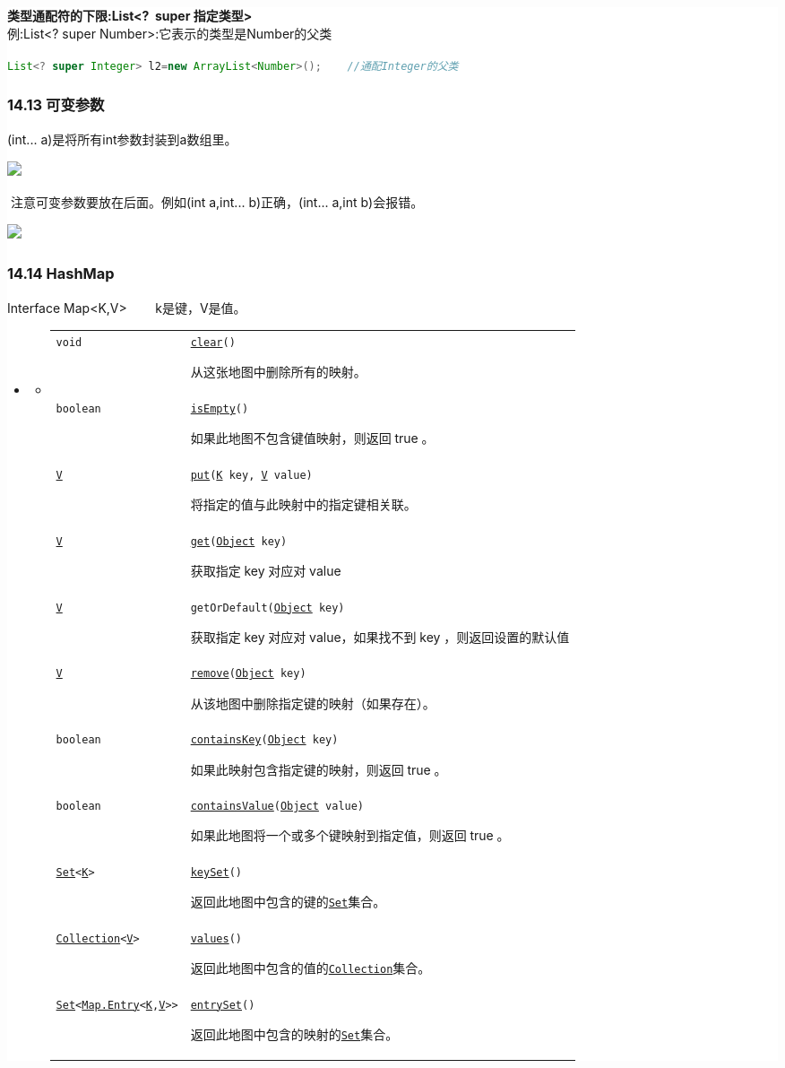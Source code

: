   
**类型通配符的下限:List<?  super 指定类型>**  
例:List<? super Number>:它表示的类型是Number的父类

```java
List<? super Integer> l2=new ArrayList<Number>();    //通配Integer的父类
```

### 14.13 可变参数

(int... a)是将所有int参数封装到a数组里。

![](https://i-blog.csdnimg.cn/blog_migrate/fde10d6ba02b80112b843c9552908ccc.png)

 注意可变参数要放在后面。例如(int a,int... b)正确，(int... a,int b)会报错。

![](https://i-blog.csdnimg.cn/blog_migrate/ec1ede22f04d9f24b86f94f2146d3995.png)

### 14.14 HashMap

Interface Map<K,V>        k是键，V是值。

-   -   <table border="0" cellpadding="3" cellspacing="0"><tbody><tr><td><code>void</code></td><td><code><a href="../../java/util/HashMap.html#clear--" rel="nofollow">clear</a>()</code><p>从这张地图中删除所有的映射。</p></td></tr><tr><td><code>boolean</code></td><td><code><a href="../../java/util/HashMap.html#isEmpty--" rel="nofollow">isEmpty</a>()</code><p>如果此地图不包含键值映射，则返回 true 。</p></td></tr><tr><td><code><a href="../../java/util/HashMap.html" rel="nofollow">V</a></code></td><td><code><a href="../../java/util/HashMap.html#put-K-V-" rel="nofollow">put</a>(<a href="../../java/util/HashMap.html" rel="nofollow">K</a>&nbsp;key, <a href="../../java/util/HashMap.html" rel="nofollow">V</a>&nbsp;value)</code><p>将指定的值与此映射中的指定键相关联。</p></td></tr><tr><td><code><a href="../../java/util/HashMap.html" rel="nofollow">V</a></code></td><td><code><a href="../../java/util/HashMap.html#get-java.lang.Object-" rel="nofollow">get</a>(<a href="../../java/lang/Object.html" rel="nofollow">Object</a>&nbsp;key)</code><p>获取指定 key 对应对 value</p></td></tr><tr><td><code><a href="../../java/util/HashMap.html" rel="nofollow">V</a></code></td><td><code>getOrDefault(<a href="../../java/lang/Object.html" rel="nofollow">Object</a>&nbsp;key)</code><p>获取指定 key 对应对 value，如果找不到 key ，则返回设置的默认值</p></td></tr><tr><td><code><a href="../../java/util/HashMap.html" rel="nofollow">V</a></code></td><td><code><a href="../../java/util/HashMap.html#remove-java.lang.Object-" rel="nofollow">remove</a>(<a href="../../java/lang/Object.html" rel="nofollow">Object</a>&nbsp;key)</code><p>从该地图中删除指定键的映射（如果存在）。</p></td></tr><tr><td><code>boolean</code></td><td><code><a href="../../java/util/HashMap.html#containsKey-java.lang.Object-" rel="nofollow">containsKey</a>(<a href="../../java/lang/Object.html" rel="nofollow">Object</a>&nbsp;key)</code><p>如果此映射包含指定键的映射，则返回 true 。</p></td></tr><tr><td><code>boolean</code></td><td><code><a href="../../java/util/HashMap.html#containsValue-java.lang.Object-" rel="nofollow">containsValue</a>(<a href="../../java/lang/Object.html" rel="nofollow">Object</a>&nbsp;value)</code><p>如果此地图将一个或多个键映射到指定值，则返回 true 。</p></td></tr><tr><td><code><a href="../../java/util/Set.html" rel="nofollow">Set</a>&lt;<a href="../../java/util/HashMap.html" rel="nofollow">K</a>&gt;</code></td><td><code><a href="../../java/util/HashMap.html#keySet--" rel="nofollow">keySet</a>()</code><p>返回此地图中包含的键的<a href="../../java/util/Set.html" rel="nofollow"><code>Set</code></a>集合。</p><p></p></td></tr><tr><td><code><a href="../../java/util/Collection.html" rel="nofollow">Collection</a>&lt;<a href="../../java/util/HashMap.html" rel="nofollow">V</a>&gt;</code></td><td><code><a href="../../java/util/HashMap.html#values--" rel="nofollow">values</a>()</code><p>返回此地图中包含的值的<a href="../../java/util/Collection.html" rel="nofollow"><code>Collection</code></a>集合。</p></td></tr><tr><td><code><a href="../../java/util/Set.html" rel="nofollow">Set</a>&lt;<a href="../../java/util/Map.Entry.html" rel="nofollow">Map.Entry</a>&lt;<a href="../../java/util/HashMap.html" rel="nofollow">K</a>,<a href="../../java/util/HashMap.html" rel="nofollow">V</a>&gt;&gt;</code></td><td><code><a href="../../java/util/HashMap.html#entrySet--" rel="nofollow">entrySet</a>()</code><p>返回此地图中包含的映射的<a href="../../java/util/Set.html" rel="nofollow"><code>Set</code></a>集合。</p></td></tr></tbody></table>
        